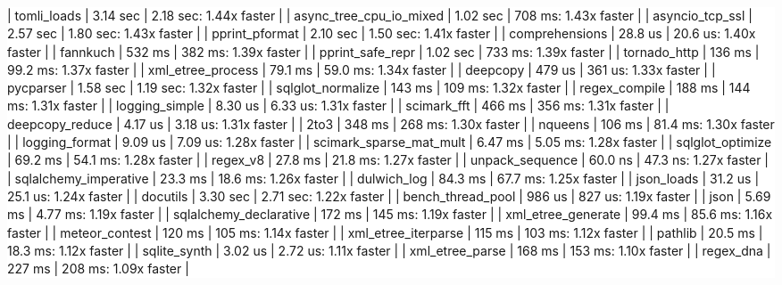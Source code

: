 | tomli_loads              | 3.14 sec                                               | 2.18 sec: 1.44x faster                                     |
| async_tree_cpu_io_mixed  | 1.02 sec                                               | 708 ms: 1.43x faster                                       |
| asyncio_tcp_ssl          | 2.57 sec                                               | 1.80 sec: 1.43x faster                                     |
| pprint_pformat           | 2.10 sec                                               | 1.50 sec: 1.41x faster                                     |
| comprehensions           | 28.8 us                                                | 20.6 us: 1.40x faster                                      |
| fannkuch                 | 532 ms                                                 | 382 ms: 1.39x faster                                       |
| pprint_safe_repr         | 1.02 sec                                               | 733 ms: 1.39x faster                                       |
| tornado_http             | 136 ms                                                 | 99.2 ms: 1.37x faster                                      |
| xml_etree_process        | 79.1 ms                                                | 59.0 ms: 1.34x faster                                      |
| deepcopy                 | 479 us                                                 | 361 us: 1.33x faster                                       |
| pycparser                | 1.58 sec                                               | 1.19 sec: 1.32x faster                                     |
| sqlglot_normalize        | 143 ms                                                 | 109 ms: 1.32x faster                                       |
| regex_compile            | 188 ms                                                 | 144 ms: 1.31x faster                                       |
| logging_simple           | 8.30 us                                                | 6.33 us: 1.31x faster                                      |
| scimark_fft              | 466 ms                                                 | 356 ms: 1.31x faster                                       |
| deepcopy_reduce          | 4.17 us                                                | 3.18 us: 1.31x faster                                      |
| 2to3                     | 348 ms                                                 | 268 ms: 1.30x faster                                       |
| nqueens                  | 106 ms                                                 | 81.4 ms: 1.30x faster                                      |
| logging_format           | 9.09 us                                                | 7.09 us: 1.28x faster                                      |
| scimark_sparse_mat_mult  | 6.47 ms                                                | 5.05 ms: 1.28x faster                                      |
| sqlglot_optimize         | 69.2 ms                                                | 54.1 ms: 1.28x faster                                      |
| regex_v8                 | 27.8 ms                                                | 21.8 ms: 1.27x faster                                      |
| unpack_sequence          | 60.0 ns                                                | 47.3 ns: 1.27x faster                                      |
| sqlalchemy_imperative    | 23.3 ms                                                | 18.6 ms: 1.26x faster                                      |
| dulwich_log              | 84.3 ms                                                | 67.7 ms: 1.25x faster                                      |
| json_loads               | 31.2 us                                                | 25.1 us: 1.24x faster                                      |
| docutils                 | 3.30 sec                                               | 2.71 sec: 1.22x faster                                     |
| bench_thread_pool        | 986 us                                                 | 827 us: 1.19x faster                                       |
| json                     | 5.69 ms                                                | 4.77 ms: 1.19x faster                                      |
| sqlalchemy_declarative   | 172 ms                                                 | 145 ms: 1.19x faster                                       |
| xml_etree_generate       | 99.4 ms                                                | 85.6 ms: 1.16x faster                                      |
| meteor_contest           | 120 ms                                                 | 105 ms: 1.14x faster                                       |
| xml_etree_iterparse      | 115 ms                                                 | 103 ms: 1.12x faster                                       |
| pathlib                  | 20.5 ms                                                | 18.3 ms: 1.12x faster                                      |
| sqlite_synth             | 3.02 us                                                | 2.72 us: 1.11x faster                                      |
| xml_etree_parse          | 168 ms                                                 | 153 ms: 1.10x faster                                       |
| regex_dna                | 227 ms                                                 | 208 ms: 1.09x faster                                       |